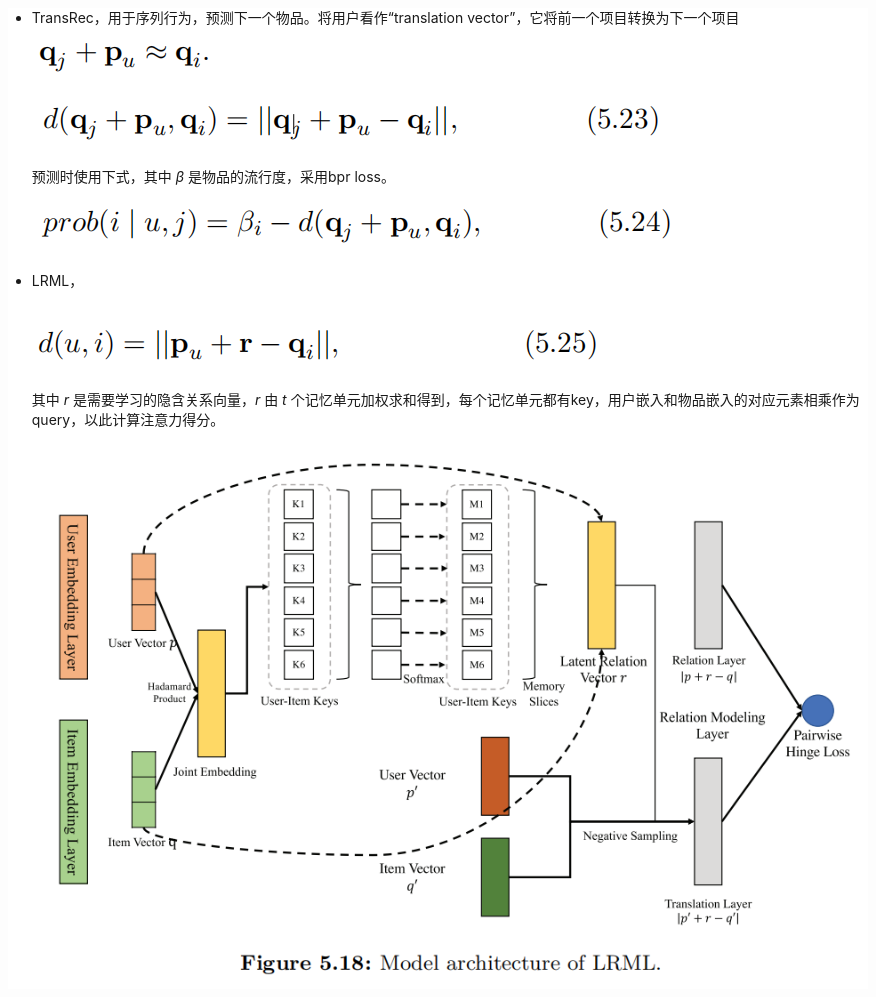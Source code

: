 - TransRec，用于序列行为，预测下一个物品。将用户看作“translation vector”，它将前一个项目转换为下一个项目![image-20210114153104896](../images/image-20210114153104896.png)

  ![image-20210114153118610](../images/image-20210114153118610.png)

  预测时使用下式，其中 $\beta$ 是物品的流行度，采用bpr loss。

  ![image-20210114153304981](../images/image-20210114153304981.png)

- LRML，

  ![image-20210114153654214](../images/image-20210114153654214.png)

  其中 $r$ 是需要学习的隐含关系向量，$r$ 由 $t$ 个记忆单元加权求和得到，每个记忆单元都有key，用户嵌入和物品嵌入的对应元素相乘作为query，以此计算注意力得分。

  ![image-20210114154259810](../images/image-20210114154259810.png)
